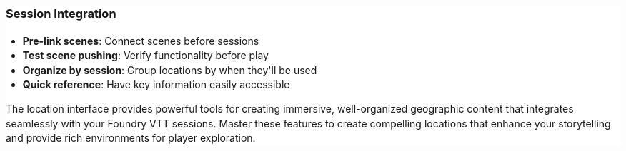### Session Integration
- **Pre-link scenes**: Connect scenes before sessions
- **Test scene pushing**: Verify functionality before play
- **Organize by session**: Group locations by when they'll be used
- **Quick reference**: Have key information easily accessible

The location interface provides powerful tools for creating immersive, well-organized geographic content that integrates seamlessly with your Foundry VTT sessions. Master these features to create compelling locations that enhance your storytelling and provide rich environments for player exploration. 